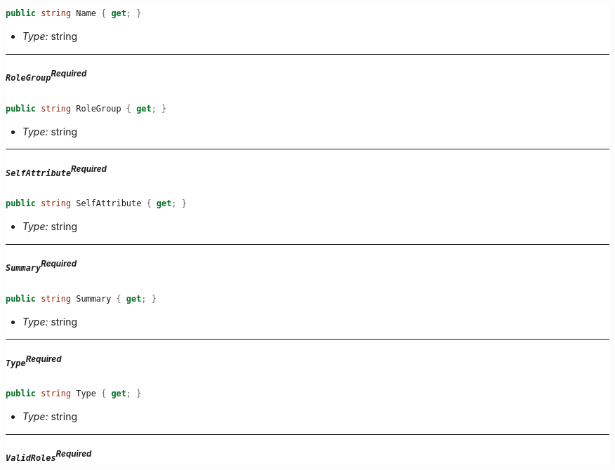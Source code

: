 ```csharp
public string Name { get; }
```

- *Type:* string

---

##### `RoleGroup`<sup>Required</sup> <a name="RoleGroup" id="@cdktf/provider-pagerduty.dataPagerdutyLicense.DataPagerdutyLicense.property.roleGroup"></a>

```csharp
public string RoleGroup { get; }
```

- *Type:* string

---

##### `SelfAttribute`<sup>Required</sup> <a name="SelfAttribute" id="@cdktf/provider-pagerduty.dataPagerdutyLicense.DataPagerdutyLicense.property.selfAttribute"></a>

```csharp
public string SelfAttribute { get; }
```

- *Type:* string

---

##### `Summary`<sup>Required</sup> <a name="Summary" id="@cdktf/provider-pagerduty.dataPagerdutyLicense.DataPagerdutyLicense.property.summary"></a>

```csharp
public string Summary { get; }
```

- *Type:* string

---

##### `Type`<sup>Required</sup> <a name="Type" id="@cdktf/provider-pagerduty.dataPagerdutyLicense.DataPagerdutyLicense.property.type"></a>

```csharp
public string Type { get; }
```

- *Type:* string

---

##### `ValidRoles`<sup>Required</sup> <a name="ValidRoles" id="@cdktf/provider-pagerduty.dataPagerdutyLicense.DataPagerdutyLicense.property.validRoles"></a>
